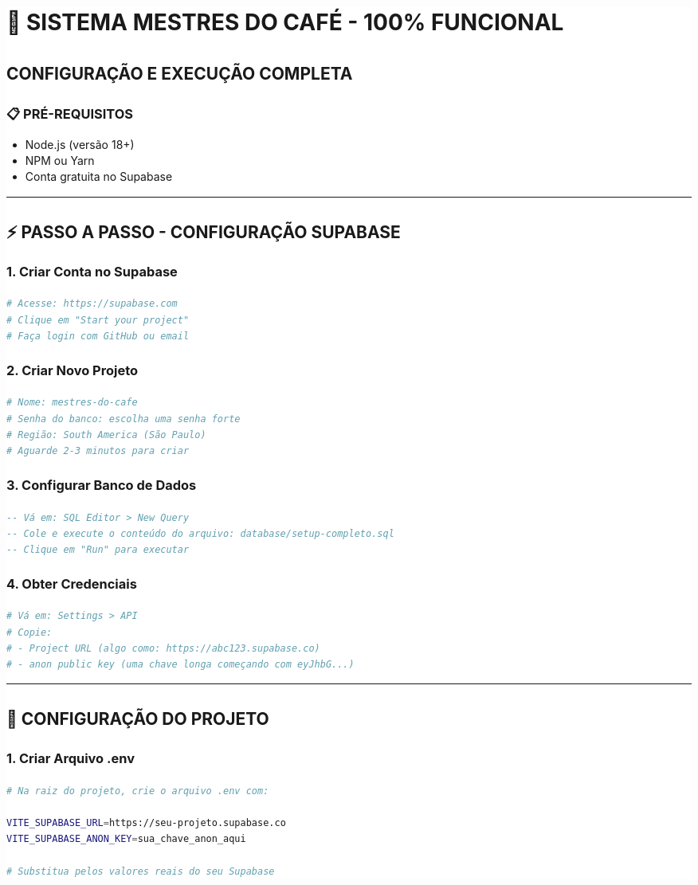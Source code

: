 # 🚀 **SISTEMA MESTRES DO CAFÉ - 100% FUNCIONAL**

## **CONFIGURAÇÃO E EXECUÇÃO COMPLETA**

### **📋 PRÉ-REQUISITOS**
- Node.js (versão 18+)
- NPM ou Yarn
- Conta gratuita no Supabase

---

## **⚡ PASSO A PASSO - CONFIGURAÇÃO SUPABASE**

### **1. Criar Conta no Supabase**
```bash
# Acesse: https://supabase.com
# Clique em "Start your project"
# Faça login com GitHub ou email
```

### **2. Criar Novo Projeto**
```bash
# Nome: mestres-do-cafe
# Senha do banco: escolha uma senha forte
# Região: South America (São Paulo)
# Aguarde 2-3 minutos para criar
```

### **3. Configurar Banco de Dados**
```sql
-- Vá em: SQL Editor > New Query
-- Cole e execute o conteúdo do arquivo: database/setup-completo.sql
-- Clique em "Run" para executar
```

### **4. Obter Credenciais**
```bash
# Vá em: Settings > API
# Copie:
# - Project URL (algo como: https://abc123.supabase.co)
# - anon public key (uma chave longa começando com eyJhbG...)
```

---

## **🔧 CONFIGURAÇÃO DO PROJETO**

### **1. Criar Arquivo .env**
```bash
# Na raiz do projeto, crie o arquivo .env com:

VITE_SUPABASE_URL=https://seu-projeto.supabase.co
VITE_SUPABASE_ANON_KEY=sua_chave_anon_aqui

# Substitua pelos valores reais do seu Supabase
```
